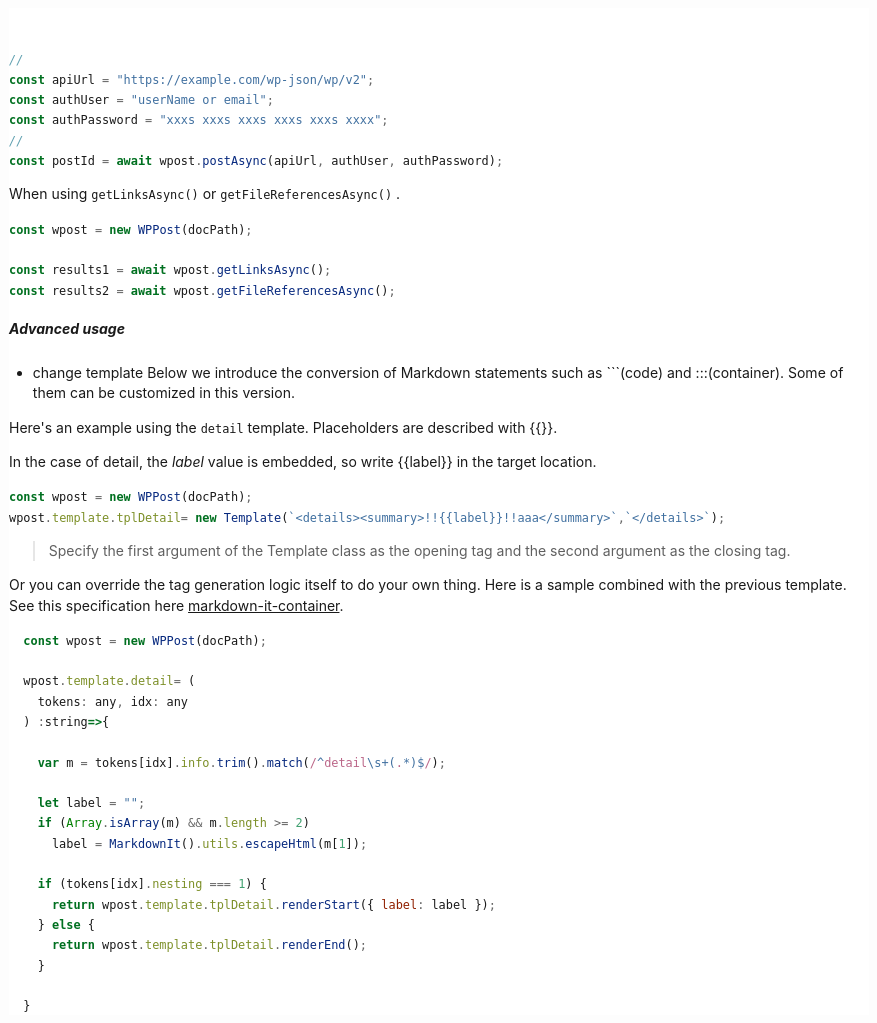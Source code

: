 ```js


//
const apiUrl = "https://example.com/wp-json/wp/v2";
const authUser = "userName or email";
const authPassword = "xxxs xxxs xxxs xxxs xxxs xxxx";
//
const postId = await wpost.postAsync(apiUrl, authUser, authPassword);
```

When using `getLinksAsync()` or `getFileReferencesAsync()`  .

```js
const wpost = new WPPost(docPath);

const results1 = await wpost.getLinksAsync();
const results2 = await wpost.getFileReferencesAsync();
```
##### Advanced usage
* change template
Below we introduce the conversion of Markdown statements such as ```(code) and :::(container). Some of them can be customized in this version.

Here's an example using the `detail` template.
Placeholders are described with {{}}.

In the case of detail, the *label* value is embedded, so write {{label}} in the target location.

```js
const wpost = new WPPost(docPath);
wpost.template.tplDetail= new Template(`<details><summary>!!{{label}}!!aaa</summary>`,`</details>`);
```
>Specify the first argument of the Template class as the opening tag and the second argument as the closing tag.



Or you can override the tag generation logic itself to do your own thing.
Here is a sample combined with the previous template. See this specification here [markdown-it-container](https://www.npmjs.com/package/markdown-it-container).
```js
  const wpost = new WPPost(docPath);

  wpost.template.detail= (
    tokens: any, idx: any
  ) :string=>{

    var m = tokens[idx].info.trim().match(/^detail\s+(.*)$/);

    let label = "";
    if (Array.isArray(m) && m.length >= 2)
      label = MarkdownIt().utils.escapeHtml(m[1]);

    if (tokens[idx].nesting === 1) {
      return wpost.template.tplDetail.renderStart({ label: label });
    } else {
      return wpost.template.tplDetail.renderEnd();
    }

  }
```
